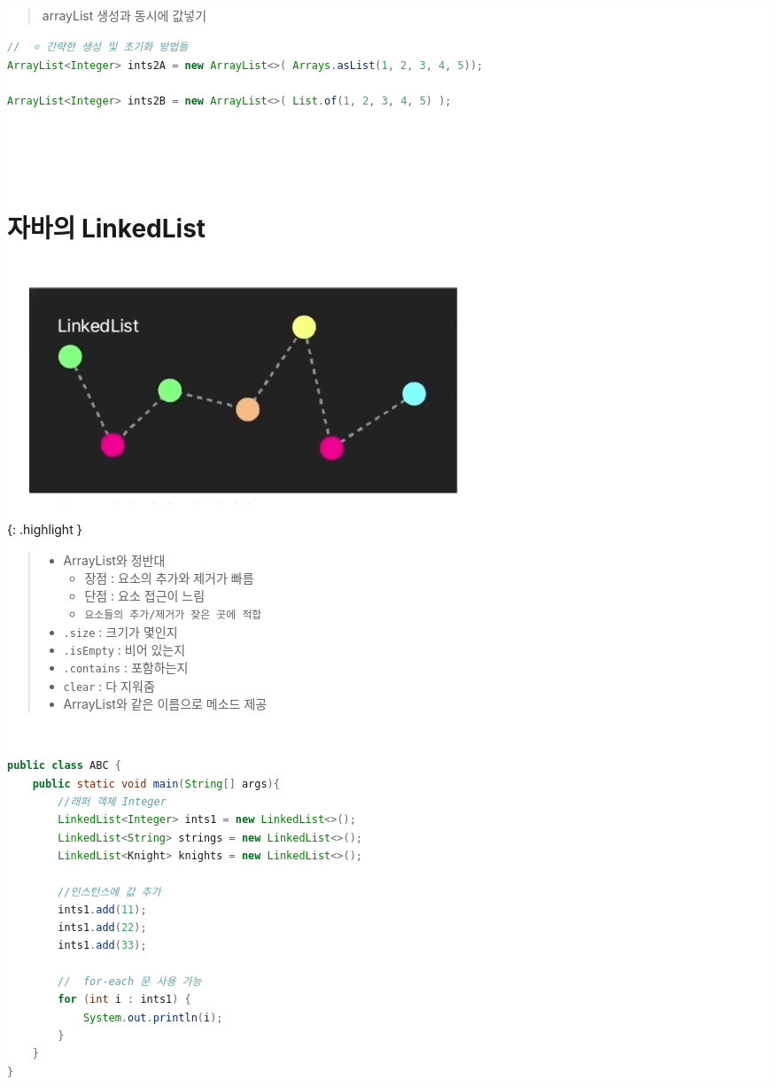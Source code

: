 > arrayList 생성과 동시에 값넣기

```java
//  ⭐️ 간략한 생성 및 초기화 방법들
ArrayList<Integer> ints2A = new ArrayList<>( Arrays.asList(1, 2, 3, 4, 5)); 

ArrayList<Integer> ints2B = new ArrayList<>( List.of(1, 2, 3, 4, 5) ); 
```

<br />
<br />
<br />

# 자바의 LinkedList

![Alt text](image-36.png)

{: .highlight }
> - ArrayList와 정반대
>   - 장점 : 요소의 추가와 제거가 빠름
>   - 단점 : 요소 접근이 느림
>   - `요소들의 추가/제거가 잦은 곳에 적합`
> - `.size` : 크기가 몇인지
> - `.isEmpty` : 비어 있는지
> - `.contains` : 포함하는지
> - `clear` : 다 지워줌
> - ArrayList와 같은 이름으로 메소드 제공

<br />

```java
public class ABC {
    public static void main(String[] args){
        //래퍼 객체 Integer
        LinkedList<Integer> ints1 = new LinkedList<>();
        LinkedList<String> strings = new LinkedList<>();
        LinkedList<Knight> knights = new LinkedList<>();

        //인스턴스에 값 추가
        ints1.add(11);
        ints1.add(22);
        ints1.add(33);

		//  for-each 문 사용 가능
        for (int i : ints1) {
            System.out.println(i);
        }
    }
}
```
